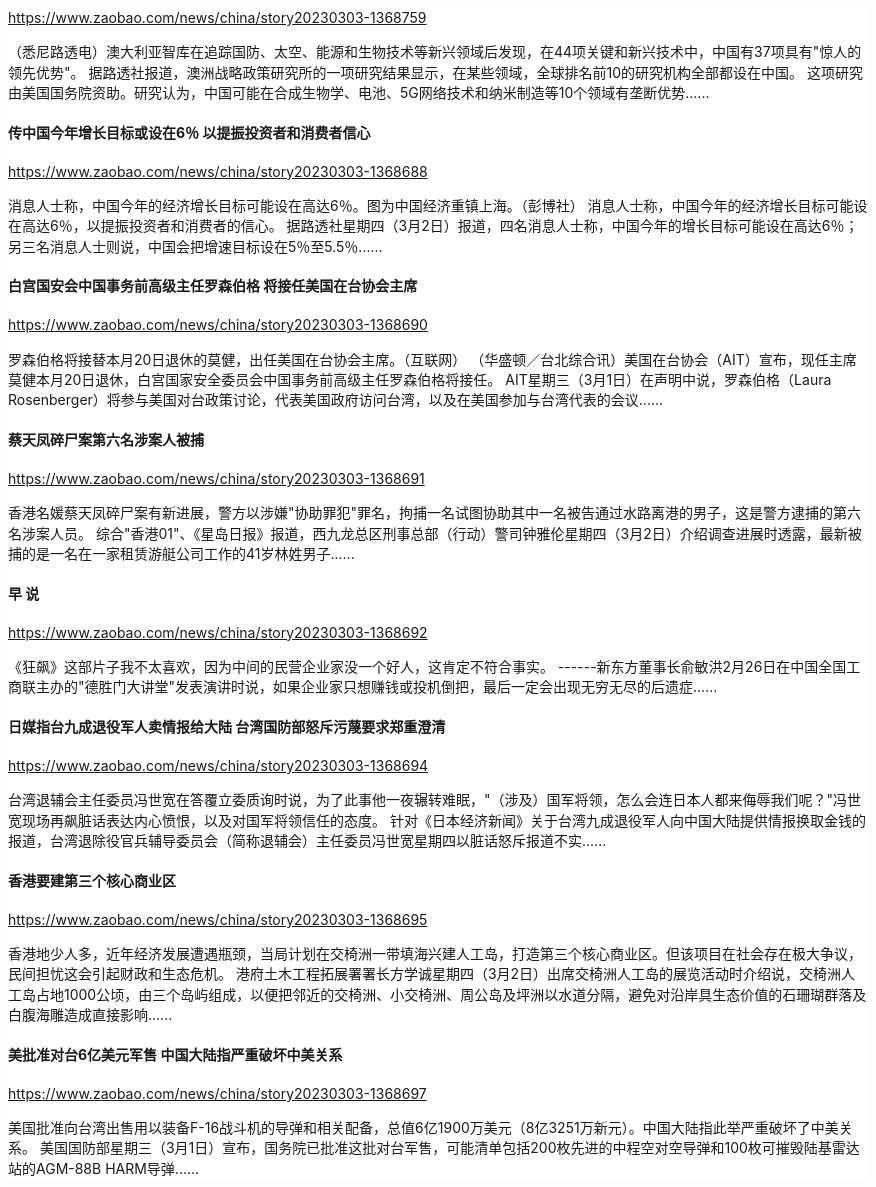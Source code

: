https://www.zaobao.com/news/china/story20230303-1368759

（悉尼路透电）澳大利亚智库在追踪国防、太空、能源和生物技术等新兴领域后发现，在44项关键和新兴技术中，中国有37项具有"惊人的领先优势"。
据路透社报道，澳洲战略政策研究所的一项研究结果显示，在某些领域，全球排名前10的研究机构全部都设在中国。
这项研究由美国国务院资助。研究认为，中国可能在合成生物学、电池、5G网络技术和纳米制造等10个领域有垄断优势......

#### 传中国今年增长目标或设在6％ 以提振投资者和消费者信心

https://www.zaobao.com/news/china/story20230303-1368688

消息人士称，中国今年的经济增长目标可能设在高达6％。图为中国经济重镇上海。（彭博社）
消息人士称，中国今年的经济增长目标可能设在高达6％，以提振投资者和消费者的信心。
据路透社星期四（3月2日）报道，四名消息人士称，中国今年的增长目标可能设在高达6％；另三名消息人士则说，中国会把增速目标设在5％至5.5％......

#### 白宫国安会中国事务前高级主任罗森伯格 将接任美国在台协会主席

https://www.zaobao.com/news/china/story20230303-1368690

罗森伯格将接替本月20日退休的莫健，出任美国在台协会主席。（互联网）
（华盛顿／台北综合讯）美国在台协会（AIT）宣布，现任主席莫健本月20日退休，白宫国家安全委员会中国事务前高级主任罗森伯格将接任。
AIT星期三（3月1日）在声明中说，罗森伯格（Laura
Rosenberger）将参与美国对台政策讨论，代表美国政府访问台湾，以及在美国参加与台湾代表的会议......

#### 蔡天凤碎尸案第六名涉案人被捕

https://www.zaobao.com/news/china/story20230303-1368691

香港名媛蔡天凤碎尸案有新进展，警方以涉嫌"协助罪犯"罪名，拘捕一名试图协助其中一名被告通过水路离港的男子，这是警方逮捕的第六名涉案人员。
综合"香港01"、《星岛日报》报道，西九龙总区刑事总部（行动）警司钟雅伦星期四（3月2日）介绍调查进展时透露，最新被捕的是一名在一家租赁游艇公司工作的41岁林姓男子......

#### 早 说

https://www.zaobao.com/news/china/story20230303-1368692

《狂飙》这部片子我不太喜欢，因为中间的民营企业家没一个好人，这肯定不符合事实。
------新东方董事长俞敏洪2月26日在中国全国工商联主办的"德胜门大讲堂"发表演讲时说，如果企业家只想赚钱或投机倒把，最后一定会出现无穷无尽的后遗症......

#### 日媒指台九成退役军人卖情报给大陆 台湾国防部怒斥污蔑要求郑重澄清

https://www.zaobao.com/news/china/story20230303-1368694

台湾退辅会主任委员冯世宽在答覆立委质询时说，为了此事他一夜辗转难眠，"（涉及）国军将领，怎么会连日本人都来侮辱我们呢？"冯世宽现场再飙脏话表达内心愤恨，以及对国军将领信任的态度。
针对《日本经济新闻》关于台湾九成退役军人向中国大陆提供情报换取金钱的报道，台湾退除役官兵辅导委员会（简称退辅会）主任委员冯世宽星期四以脏话怒斥报道不实......

#### 香港要建第三个核心商业区

https://www.zaobao.com/news/china/story20230303-1368695

香港地少人多，近年经济发展遭遇瓶颈，当局计划在交椅洲一带填海兴建人工岛，打造第三个核心商业区。但该项目在社会存在极大争议，民间担忧这会引起财政和生态危机。
港府土木工程拓展署署长方学诚星期四（3月2日）出席交椅洲人工岛的展览活动时介绍说，交椅洲人工岛占地1000公顷，由三个岛屿组成，以便把邻近的交椅洲、小交椅洲、周公岛及坪洲以水道分隔，避免对沿岸具生态价值的石珊瑚群落及白腹海雕造成直接影响......

#### 美批准对台6亿美元军售 中国大陆指严重破坏中美关系

https://www.zaobao.com/news/china/story20230303-1368697

美国批准向台湾出售用以装备F-16战斗机的导弹和相关配备，总值6亿1900万美元（8亿3251万新元）。中国大陆指此举严重破坏了中美关系。
美国国防部星期三（3月1日）宣布，国务院已批准这批对台军售，可能清单包括200枚先进的中程空对空导弹和100枚可摧毁陆基雷达站的AGM-88B
HARM导弹......

